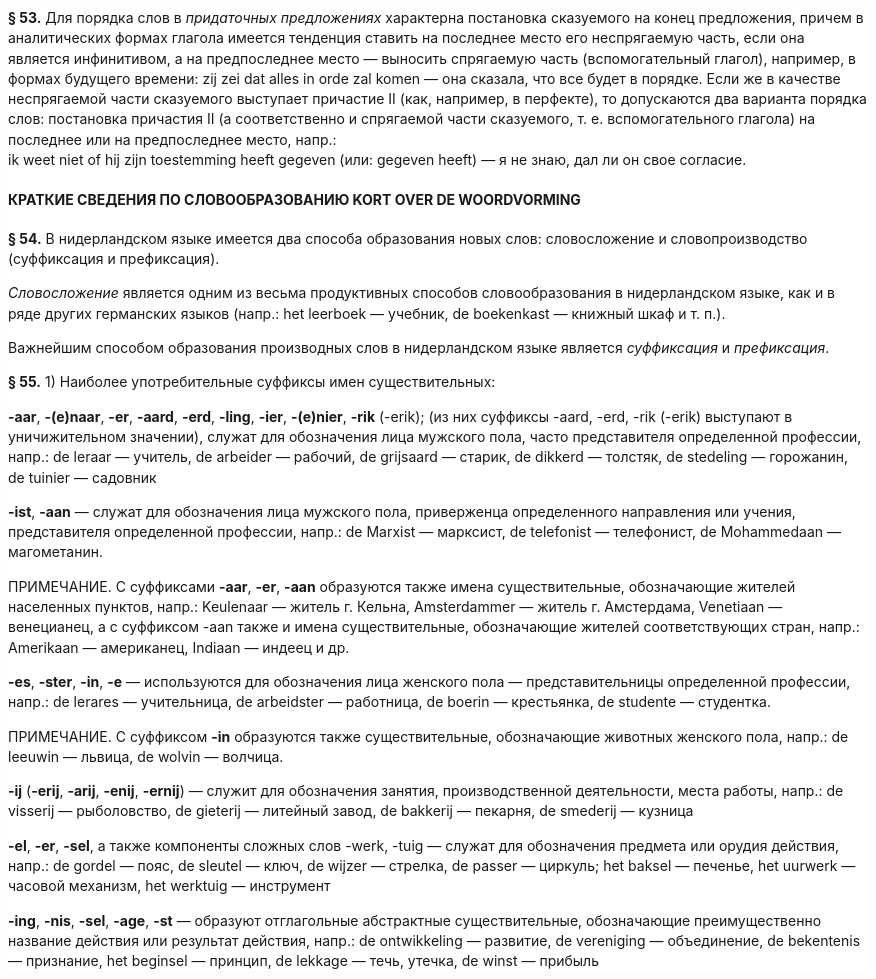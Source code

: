 **§ 53.** Для порядка слов в _придаточных предложениях_ характерна постановка сказуемого на конец предложения, причем в аналитических формах глагола имеется тенденция ставить на последнее место его неспрягаемую часть, если она является инфинитивом, а на предпоследнее место — выносить спрягаемую часть \(вспомогательный глагол\), например, в формах будущего времени: zij zei dat alles in orde zal komen — она сказала, что все будет в порядке. Если же в качестве неспрягаемой части сказуемого выступает причастие II \(как, например, в перфекте\), то допускаются два варианта порядка слов: постановка причастия II \(а соответственно и спрягаемой части сказуемого, т. е. вспомогательного глагола\) на последнее или на предпоследнее место, напр.:  
ik weet niet of hij zijn toestemming heeft gegeven \(или: gegeven heeft\) — я не знаю, дал ли он свое согласие.

#### **КРАТКИЕ СВЕДЕНИЯ ПО СЛОВООБРАЗОВАНИЮ** KORT OVER DE WOORDVORMING

**§ 54.** В нидерландском языке имеется два способа образования новых слов: словосложение и словопроизводство \(суффиксация и префиксация\).

_Словосложение_ является одним из весьма продуктивных способов словообразования в нидерландском языке, как и в ряде других германских языков \(напр.: het leerboek — учебник, de boekenkast — книжный шкаф и т. п.\).

Важнейшим способом образования производных слов в нидерландском языке является _суффиксация_ и _префиксация_.

**§ 55.** 1\) Наиболее употребительные суффиксы имен существительных:

**-aar**, **-\(e\)naar**, **-er**, **-aard**, **-erd**, **-ling**, **-ier**, **-\(e\)nier**, **-rik** \(-erik\); \(из них суффиксы -aard, -erd, -rik \(-erik\) выступают в уничижительном значении\), служат для обозначения лица мужского пола, часто представителя определенной профессии, напр.: de leraar — учитель, de arbeider — рабочий, de grijsaard — старик, de dikkerd — толстяк, de stedeling — горожанин, de tuinier — садовник

**-ist**, **-aan** — служат для обозначения лица мужского пола, приверженца определенного направления или учения, представителя определенной профессии, напр.: de Marxist — марксист, de telefonist — телефонист, de Mohammedaan — магометанин.

ПРИМЕЧАНИЕ. С суффиксами **-aar**, **-er**, **-aan** образуются также имена существительные, обозначающие жителей населенных пунктов, напр.: Keulenaar — житель г. Кельна, Amsterdammer — житель г. Амстердама, Venetiaan — венецианец, а с суффиксом -aan также и имена существительные, обозначающие жителей соответствующих стран, напр.: Amerikaan — американец, Indiaan — индеец и др.

**-es**, **-ster**, **-in**, **-е** — используются для обозначения лица женского пола — представительницы определенной профессии, напр.: de lerares — учительница, de arbeidster — работница, de boerin — крестьянка, de studente — студентка.

ПРИМЕЧАНИЕ. С суффиксом **-in** образуются также существительные, обозначающие животных женского пола, напр.: de leeuwin — львица, de wolvin — волчица.

**-ij** \(**-erij**, **-arij**, **-enij**, **-ernij**\) — служит для обозначения занятия, производственной деятельности, места работы, напр.: de visserij — рыболовство, de gieterij — литейный завод, de bakkerij — пекарня, de smederij — кузница

**-el**, **-er**, **-sel**, а также компоненты сложных слов -werk, -tuig — служат для обозначения предмета или орудия действия, напр.: de gordel — пояс, de sleutel — ключ, de wijzer — стрелка, de passer — циркуль; het baksel — печенье, het uurwerk — часовой механизм, het werktuig — инструмент

**-ing**, **-nis**, **-sel**, **-age**, **-st** — образуют отглагольные абстрактные существительные, обозначающие преимущественно название действия или результат действия, напр.: de ontwikkeling — развитие, de vereniging — объединение, de bekentenis — признание, het beginsel — принцип, de lekkage — течь, утечка, de winst — прибыль

